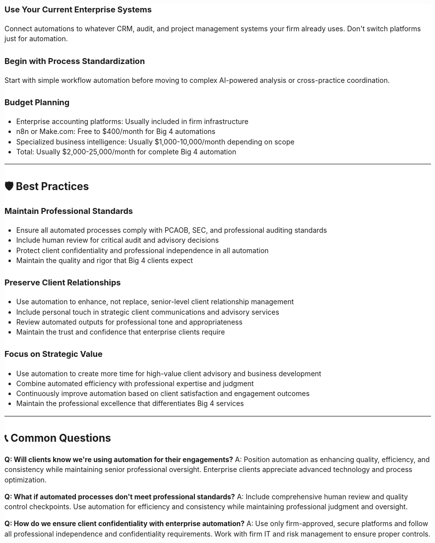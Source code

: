 ### Use Your Current Enterprise Systems
Connect automations to whatever CRM, audit, and project management systems your firm already uses. Don't switch platforms just for automation.

### Begin with Process Standardization
Start with simple workflow automation before moving to complex AI-powered analysis or cross-practice coordination.

### Budget Planning
- Enterprise accounting platforms: Usually included in firm infrastructure
- n8n or Make.com: Free to $400/month for Big 4 automations
- Specialized business intelligence: Usually $1,000-10,000/month depending on scope
- Total: Usually $2,000-25,000/month for complete Big 4 automation

---

## 🛡️ Best Practices

### Maintain Professional Standards
- Ensure all automated processes comply with PCAOB, SEC, and professional auditing standards
- Include human review for critical audit and advisory decisions
- Protect client confidentiality and professional independence in all automation
- Maintain the quality and rigor that Big 4 clients expect

### Preserve Client Relationships
- Use automation to enhance, not replace, senior-level client relationship management
- Include personal touch in strategic client communications and advisory services
- Review automated outputs for professional tone and appropriateness
- Maintain the trust and confidence that enterprise clients require

### Focus on Strategic Value
- Use automation to create more time for high-value client advisory and business development
- Combine automated efficiency with professional expertise and judgment
- Continuously improve automation based on client satisfaction and engagement outcomes
- Maintain the professional excellence that differentiates Big 4 services

---

## 📞 Common Questions

**Q: Will clients know we're using automation for their engagements?**
A: Position automation as enhancing quality, efficiency, and consistency while maintaining senior professional oversight. Enterprise clients appreciate advanced technology and process optimization.

**Q: What if automated processes don't meet professional standards?**
A: Include comprehensive human review and quality control checkpoints. Use automation for efficiency and consistency while maintaining professional judgment and oversight.

**Q: How do we ensure client confidentiality with enterprise automation?**
A: Use only firm-approved, secure platforms and follow all professional independence and confidentiality requirements. Work with firm IT and risk management to ensure proper controls.
